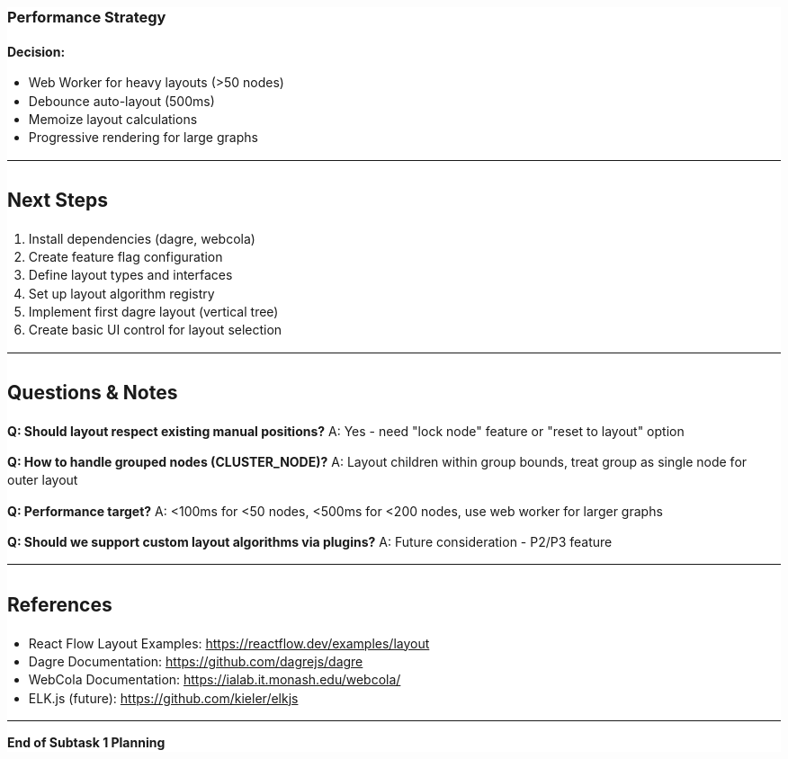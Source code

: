 ### Performance Strategy

**Decision:**

- Web Worker for heavy layouts (>50 nodes)
- Debounce auto-layout (500ms)
- Memoize layout calculations
- Progressive rendering for large graphs

---

## Next Steps

1. Install dependencies (dagre, webcola)
2. Create feature flag configuration
3. Define layout types and interfaces
4. Set up layout algorithm registry
5. Implement first dagre layout (vertical tree)
6. Create basic UI control for layout selection

---

## Questions & Notes

**Q: Should layout respect existing manual positions?**
A: Yes - need "lock node" feature or "reset to layout" option

**Q: How to handle grouped nodes (CLUSTER_NODE)?**
A: Layout children within group bounds, treat group as single node for outer layout

**Q: Performance target?**
A: <100ms for <50 nodes, <500ms for <200 nodes, use web worker for larger graphs

**Q: Should we support custom layout algorithms via plugins?**
A: Future consideration - P2/P3 feature

---

## References

- React Flow Layout Examples: https://reactflow.dev/examples/layout
- Dagre Documentation: https://github.com/dagrejs/dagre
- WebCola Documentation: https://ialab.it.monash.edu/webcola/
- ELK.js (future): https://github.com/kieler/elkjs

---

**End of Subtask 1 Planning**
